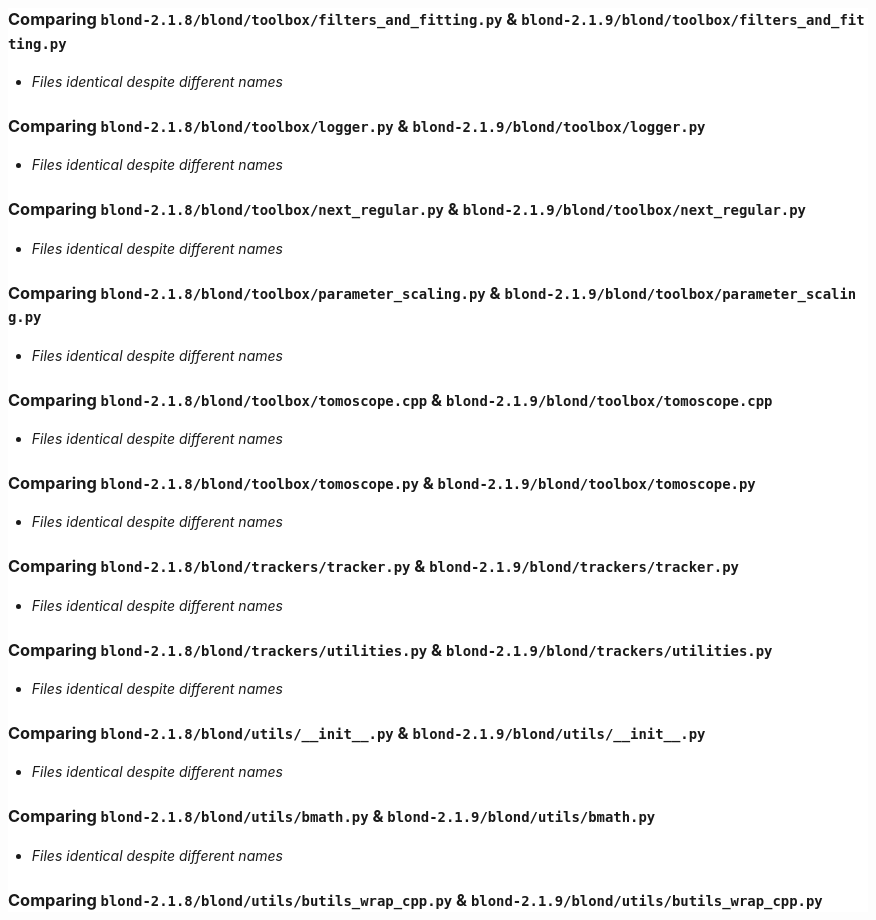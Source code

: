 ### Comparing `blond-2.1.8/blond/toolbox/filters_and_fitting.py` & `blond-2.1.9/blond/toolbox/filters_and_fitting.py`

 * *Files identical despite different names*

### Comparing `blond-2.1.8/blond/toolbox/logger.py` & `blond-2.1.9/blond/toolbox/logger.py`

 * *Files identical despite different names*

### Comparing `blond-2.1.8/blond/toolbox/next_regular.py` & `blond-2.1.9/blond/toolbox/next_regular.py`

 * *Files identical despite different names*

### Comparing `blond-2.1.8/blond/toolbox/parameter_scaling.py` & `blond-2.1.9/blond/toolbox/parameter_scaling.py`

 * *Files identical despite different names*

### Comparing `blond-2.1.8/blond/toolbox/tomoscope.cpp` & `blond-2.1.9/blond/toolbox/tomoscope.cpp`

 * *Files identical despite different names*

### Comparing `blond-2.1.8/blond/toolbox/tomoscope.py` & `blond-2.1.9/blond/toolbox/tomoscope.py`

 * *Files identical despite different names*

### Comparing `blond-2.1.8/blond/trackers/tracker.py` & `blond-2.1.9/blond/trackers/tracker.py`

 * *Files identical despite different names*

### Comparing `blond-2.1.8/blond/trackers/utilities.py` & `blond-2.1.9/blond/trackers/utilities.py`

 * *Files identical despite different names*

### Comparing `blond-2.1.8/blond/utils/__init__.py` & `blond-2.1.9/blond/utils/__init__.py`

 * *Files identical despite different names*

### Comparing `blond-2.1.8/blond/utils/bmath.py` & `blond-2.1.9/blond/utils/bmath.py`

 * *Files identical despite different names*

### Comparing `blond-2.1.8/blond/utils/butils_wrap_cpp.py` & `blond-2.1.9/blond/utils/butils_wrap_cpp.py`
